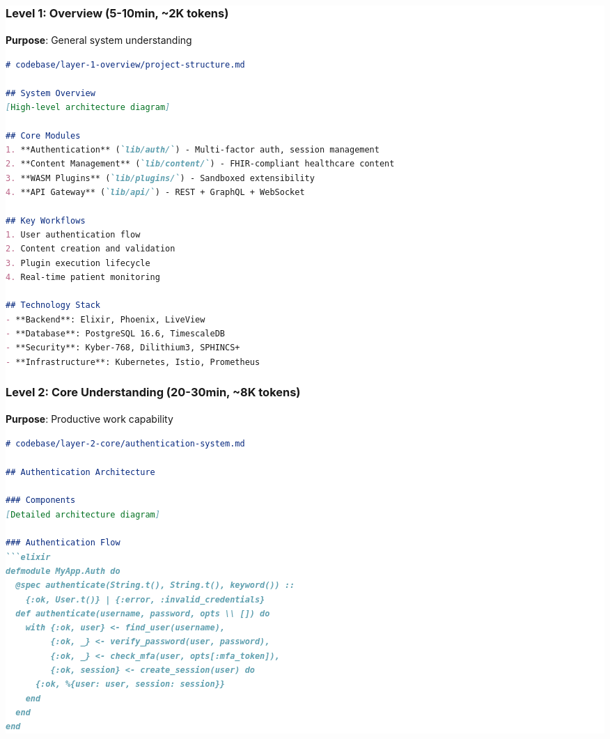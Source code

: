 ### Level 1: Overview (5-10min, ~2K tokens)
**Purpose**: General system understanding
```markdown
# codebase/layer-1-overview/project-structure.md

## System Overview
[High-level architecture diagram]

## Core Modules
1. **Authentication** (`lib/auth/`) - Multi-factor auth, session management
2. **Content Management** (`lib/content/`) - FHIR-compliant healthcare content
3. **WASM Plugins** (`lib/plugins/`) - Sandboxed extensibility
4. **API Gateway** (`lib/api/`) - REST + GraphQL + WebSocket

## Key Workflows
1. User authentication flow
2. Content creation and validation
3. Plugin execution lifecycle
4. Real-time patient monitoring

## Technology Stack
- **Backend**: Elixir, Phoenix, LiveView
- **Database**: PostgreSQL 16.6, TimescaleDB
- **Security**: Kyber-768, Dilithium3, SPHINCS+
- **Infrastructure**: Kubernetes, Istio, Prometheus
```

### Level 2: Core Understanding (20-30min, ~8K tokens)
**Purpose**: Productive work capability
```markdown
# codebase/layer-2-core/authentication-system.md

## Authentication Architecture

### Components
[Detailed architecture diagram]

### Authentication Flow
```elixir
defmodule MyApp.Auth do
  @spec authenticate(String.t(), String.t(), keyword()) ::
    {:ok, User.t()} | {:error, :invalid_credentials}
  def authenticate(username, password, opts \\ []) do
    with {:ok, user} <- find_user(username),
         {:ok, _} <- verify_password(user, password),
         {:ok, _} <- check_mfa(user, opts[:mfa_token]),
         {:ok, session} <- create_session(user) do
      {:ok, %{user: user, session: session}}
    end
  end
end
```
